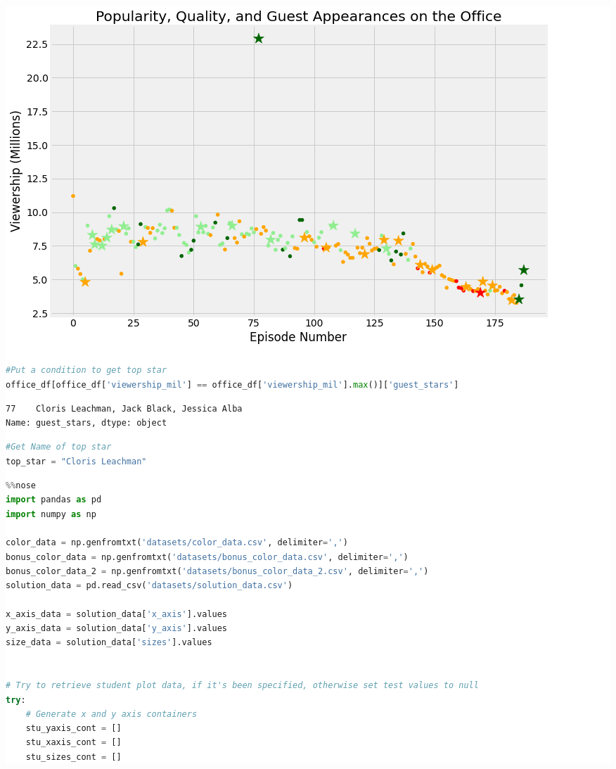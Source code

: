 
![png](output_9_0.png)



```python
#Put a condition to get top star
office_df[office_df['viewership_mil'] == office_df['viewership_mil'].max()]['guest_stars']
```




    77    Cloris Leachman, Jack Black, Jessica Alba
    Name: guest_stars, dtype: object




```python
#Get Name of top star
top_star = "Cloris Leachman"
```


```python
%%nose
import pandas as pd
import numpy as np

color_data = np.genfromtxt('datasets/color_data.csv', delimiter=',')
bonus_color_data = np.genfromtxt('datasets/bonus_color_data.csv', delimiter=',')
bonus_color_data_2 = np.genfromtxt('datasets/bonus_color_data_2.csv', delimiter=',')
solution_data = pd.read_csv('datasets/solution_data.csv')

x_axis_data = solution_data['x_axis'].values
y_axis_data = solution_data['y_axis'].values
size_data = solution_data['sizes'].values


# Try to retrieve student plot data, if it's been specified, otherwise set test values to null
try:
    # Generate x and y axis containers
    stu_yaxis_cont = []
    stu_xaxis_cont = []
    stu_sizes_cont = []
```